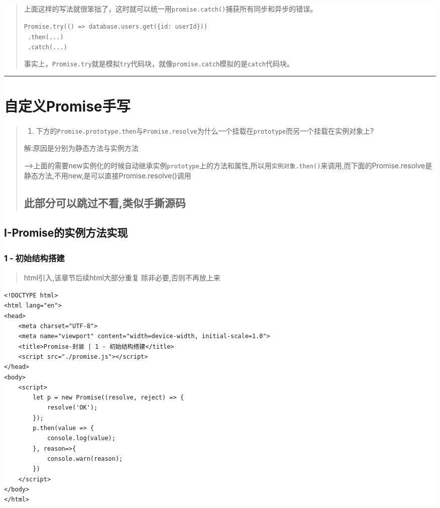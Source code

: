 >
> 上面这样的写法就很笨拙了，这时就可以统一用`promise.catch()`捕获所有同步和异步的错误。
>
> ```
> Promise.try(() => database.users.get({id: userId}))
>  .then(...)
>  .catch(...)
> ```
>
> 事实上，`Promise.try`就是模拟`try`代码块，就像`promise.catch`模拟的是`catch`代码块。

------

# 自定义Promise手写

> 1. 下方的`Promise.prototype.then`与`Promise.resolve`为什么一个挂载在`prototype`而另一个挂载在实例对象上?
>
> 解:原因是分别为静态方法与实例方法
>
> -->上面的需要new实例化的时候自动继承实例`prototype`上的方法和属性,所以用`实例对象.then()`来调用,而下面的Promise.resolve是静态方法,不用new,是可以直接Promise.resolve()调用
>
> ## **此部分可以跳过不看,类似手撕源码**

## Ⅰ-Promise的实例方法实现

### 1 - 初始结构搭建

> html引入,该章节后续html大部分重复 除非必要,否则不再放上来

```
<!DOCTYPE html>
<html lang="en">
<head>
    <meta charset="UTF-8">
    <meta name="viewport" content="width=device-width, initial-scale=1.0">
    <title>Promise-封装 | 1 - 初始结构搭建</title>
    <script src="./promise.js"></script>
</head>
<body>
    <script>
        let p = new Promise((resolve, reject) => {
            resolve('OK');
        });
        p.then(value => {
            console.log(value);
        }, reason=>{
            console.warn(reason);
        })
    </script>
</body>
</html>
```
